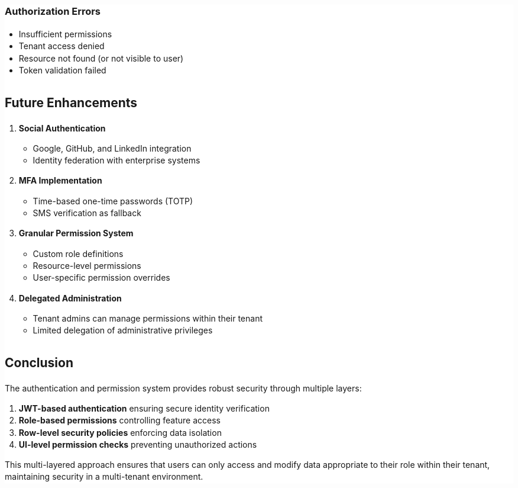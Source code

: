 ### Authorization Errors

- Insufficient permissions
- Tenant access denied
- Resource not found (or not visible to user)
- Token validation failed

## Future Enhancements

1. **Social Authentication**
   - Google, GitHub, and LinkedIn integration
   - Identity federation with enterprise systems

2. **MFA Implementation**
   - Time-based one-time passwords (TOTP)
   - SMS verification as fallback

3. **Granular Permission System**
   - Custom role definitions
   - Resource-level permissions
   - User-specific permission overrides

4. **Delegated Administration**
   - Tenant admins can manage permissions within their tenant
   - Limited delegation of administrative privileges

## Conclusion

The authentication and permission system provides robust security through multiple layers:

1. **JWT-based authentication** ensuring secure identity verification
2. **Role-based permissions** controlling feature access
3. **Row-level security policies** enforcing data isolation
4. **UI-level permission checks** preventing unauthorized actions

This multi-layered approach ensures that users can only access and modify data appropriate to their role within their tenant, maintaining security in a multi-tenant environment. 